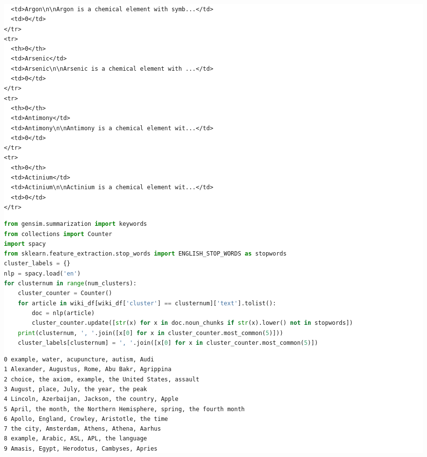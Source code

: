       <td>Argon\n\nArgon is a chemical element with symb...</td>
      <td>0</td>
    </tr>
    <tr>
      <th>0</th>
      <td>Arsenic</td>
      <td>Arsenic\n\nArsenic is a chemical element with ...</td>
      <td>0</td>
    </tr>
    <tr>
      <th>0</th>
      <td>Antimony</td>
      <td>Antimony\n\nAntimony is a chemical element wit...</td>
      <td>0</td>
    </tr>
    <tr>
      <th>0</th>
      <td>Actinium</td>
      <td>Actinium\n\nActinium is a chemical element wit...</td>
      <td>0</td>
    </tr>
  </tbody>
</table>
</div>




```python
from gensim.summarization import keywords
from collections import Counter
import spacy
from sklearn.feature_extraction.stop_words import ENGLISH_STOP_WORDS as stopwords
cluster_labels = {}
nlp = spacy.load('en')
for clusternum in range(num_clusters):
    cluster_counter = Counter()
    for article in wiki_df[wiki_df['cluster'] == clusternum]['text'].tolist():
        doc = nlp(article)
        cluster_counter.update([str(x) for x in doc.noun_chunks if str(x).lower() not in stopwords])
    print(clusternum, ', '.join([x[0] for x in cluster_counter.most_common(5)]))
    cluster_labels[clusternum] = ', '.join([x[0] for x in cluster_counter.most_common(5)])

```

    0 example, water, acupuncture, autism, Audi
    1 Alexander, Augustus, Rome, Abu Bakr, Agrippina
    2 choice, the axiom, example, the United States, assault
    3 August, place, July, the year, the peak
    4 Lincoln, Azerbaijan, Jackson, the country, Apple
    5 April, the month, the Northern Hemisphere, spring, the fourth month
    6 Apollo, England, Crowley, Aristotle, the time
    7 the city, Amsterdam, Athens, Athena, Aarhus
    8 example, Arabic, ASL, APL, the language
    9 Amasis, Egypt, Herodotus, Cambyses, Apries
